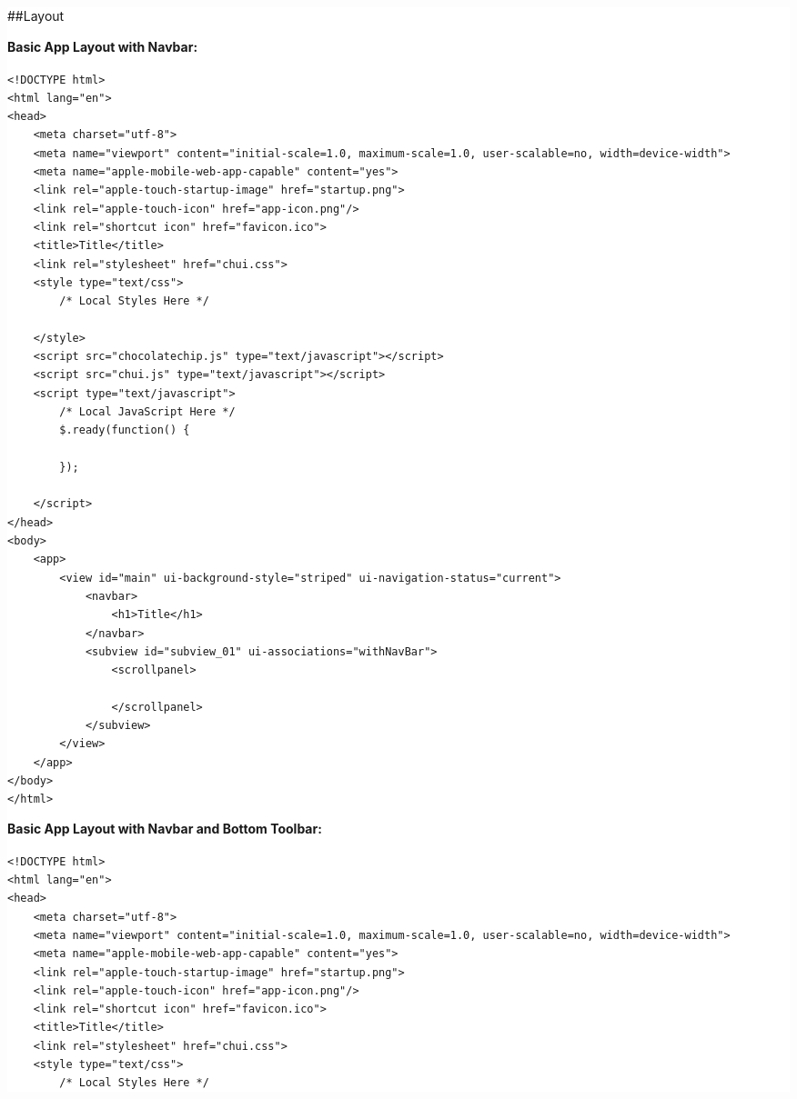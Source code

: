 ##Layout

**Basic App Layout with Navbar:**

    <!DOCTYPE html>
    <html lang="en">
    <head>
        <meta charset="utf-8">
        <meta name="viewport" content="initial-scale=1.0, maximum-scale=1.0, user-scalable=no, width=device-width">
        <meta name="apple-mobile-web-app-capable" content="yes">
        <link rel="apple-touch-startup-image" href="startup.png">
        <link rel="apple-touch-icon" href="app-icon.png"/>
        <link rel="shortcut icon" href="favicon.ico">
        <title>Title</title>
        <link rel="stylesheet" href="chui.css">
        <style type="text/css">
            /* Local Styles Here */
            
        </style>
        <script src="chocolatechip.js" type="text/javascript"></script>
        <script src="chui.js" type="text/javascript"></script>
        <script type="text/javascript">
            /* Local JavaScript Here */
            $.ready(function() {
                
            });
            
        </script>
    </head>
    <body>
        <app>
            <view id="main" ui-background-style="striped" ui-navigation-status="current">
                <navbar>
                    <h1>Title</h1>
                </navbar>
                <subview id="subview_01" ui-associations="withNavBar">
                    <scrollpanel>
                    
                    </scrollpanel>
                </subview>
            </view>
        </app>
    </body>
    </html>


**Basic App Layout with Navbar and Bottom Toolbar:**

    <!DOCTYPE html>
    <html lang="en">
    <head>
        <meta charset="utf-8">
        <meta name="viewport" content="initial-scale=1.0, maximum-scale=1.0, user-scalable=no, width=device-width">
        <meta name="apple-mobile-web-app-capable" content="yes">
        <link rel="apple-touch-startup-image" href="startup.png">
        <link rel="apple-touch-icon" href="app-icon.png"/>
        <link rel="shortcut icon" href="favicon.ico">
        <title>Title</title>
        <link rel="stylesheet" href="chui.css">
        <style type="text/css">
            /* Local Styles Here */
            